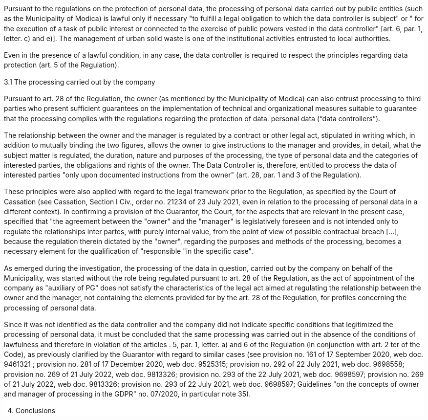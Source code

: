 Pursuant to the regulations on the protection of personal data, the processing of personal data carried out by public entities (such as the Municipality of Modica) is lawful only if necessary "to fulfill a legal obligation to which the data controller is subject" or " for the execution of a task of public interest or connected to the exercise of public powers vested in the data controller" \[art. 6, par. 1, letter. c) and e)\]. The management of urban solid waste is one of the institutional activities entrusted to local authorities.

Even in the presence of a lawful condition, in any case, the data controller is required to respect the principles regarding data protection (art. 5 of the Regulation).

3.1 The processing carried out by the company

Pursuant to art. 28 of the Regulation, the owner (as mentioned by the Municipality of Modica) can also entrust processing to third parties who present sufficient guarantees on the implementation of technical and organizational measures suitable to guarantee that the processing complies with the regulations regarding the protection of data. personal data (“data controllers”).

The relationship between the owner and the manager is regulated by a contract or other legal act, stipulated in writing which, in addition to mutually binding the two figures, allows the owner to give instructions to the manager and provides, in detail, what the subject matter is regulated, the duration, nature and purposes of the processing, the type of personal data and the categories of interested parties, the obligations and rights of the owner. The Data Controller is, therefore, entitled to process the data of interested parties "only upon documented instructions from the owner" (art. 28, par. 1 and 3 of the Regulation).

These principles were also applied with regard to the legal framework prior to the Regulation, as specified by the Court of Cassation (see Cassation, Section I Civ., order no. 21234 of 23 July 2021, even in relation to the processing of personal data in a different context). In confirming a provision of the Guarantor, the Court, for the aspects that are relevant in the present case, specified that "the agreement between the "owner" and the "manager" is legislatively foreseen and is not intended only to regulate the relationships inter partes, with purely internal value, from the point of view of possible contractual breach \[...\], because the regulation therein dictated by the "owner", regarding the purposes and methods of the processing, becomes a necessary element for the qualification of "responsible "in the specific case".

As emerged during the investigation, the processing of the data in question, carried out by the company on behalf of the Municipality, was started without the role being regulated pursuant to art. 28 of the Regulation, as the act of appointment of the company as "auxiliary of PG" does not satisfy the characteristics of the legal act aimed at regulating the relationship between the owner and the manager, not containing the elements provided for by the art. 28 of the Regulation, for profiles concerning the processing of personal data.

Since it was not identified as the data controller and the company did not indicate specific conditions that legitimized the processing of personal data, it must be concluded that the same processing was carried out in the absence of the conditions of lawfulness and therefore in violation of the articles . 5, par. 1, letter. a) and 6 of the Regulation (in conjunction with art. 2 ter of the Code), as previously clarified by the Guarantor with regard to similar cases (see provision no. 161 of 17 September 2020, web doc. 9461321 ; provision no. 281 of 17 December 2020, web doc. 9525315; provision no. 292 of 22 July 2021, web doc. 9698558; provision no. 269 of 21 July 2022, web doc. 9813326; provision no. 293 of the 22 July 2021, web doc. 9698597; provision no. 269 of 21 July 2022, web doc. 9813326; provision no. 293 of 22 July 2021, web doc. 9698597; Guidelines "on the concepts of owner and manager of processing in the GDPR" no. 07/2020, in particular note 35).

4. Conclusions
